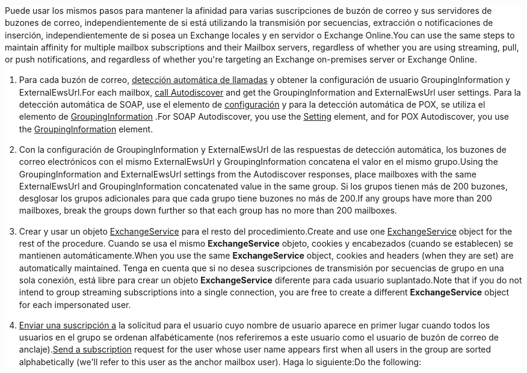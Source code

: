 <span data-ttu-id="80f46-123">Puede usar los mismos pasos para mantener la afinidad para varias suscripciones de buzón de correo y sus servidores de buzones de correo, independientemente de si está utilizando la transmisión por secuencias, extracción o notificaciones de inserción, independientemente de si posea un Exchange locales y en servidor o Exchange Online.</span><span class="sxs-lookup"><span data-stu-id="80f46-123">You can use the same steps to maintain affinity for multiple mailbox subscriptions and their Mailbox servers, regardless of whether you are using streaming, pull, or push notifications, and regardless of whether you're targeting an Exchange on-premises server or Exchange Online.</span></span>
  
1. <span data-ttu-id="80f46-124">Para cada buzón de correo, [detección automática de llamadas](how-to-get-user-settings-from-exchange-by-using-autodiscover.md) y obtener la configuración de usuario GroupingInformation y ExternalEwsUrl.</span><span class="sxs-lookup"><span data-stu-id="80f46-124">For each mailbox, [call Autodiscover](how-to-get-user-settings-from-exchange-by-using-autodiscover.md) and get the GroupingInformation and ExternalEwsUrl user settings.</span></span> <span data-ttu-id="80f46-125">Para la detección automática de SOAP, use el elemento de [configuración](http://msdn.microsoft.com/library/43db26e1-f7be-49fd-b26b-fc1b10bd3458%28Office.15%29.aspx) y para la detección automática de POX, se utiliza el elemento de [GroupingInformation](http://msdn.microsoft.com/library/2d8a007f-d79c-43c8-90e3-2c6d883f3a7c%28Office.15%29.aspx) .</span><span class="sxs-lookup"><span data-stu-id="80f46-125">For SOAP Autodiscover, you use the [Setting](http://msdn.microsoft.com/library/43db26e1-f7be-49fd-b26b-fc1b10bd3458%28Office.15%29.aspx) element, and for POX Autodiscover, you use the [GroupingInformation](http://msdn.microsoft.com/library/2d8a007f-d79c-43c8-90e3-2c6d883f3a7c%28Office.15%29.aspx) element.</span></span> 
    
2. <span data-ttu-id="80f46-126">Con la configuración de GroupingInformation y ExternalEwsUrl de las respuestas de detección automática, los buzones de correo electrónicos con el mismo ExternalEwsUrl y GroupingInformation concatena el valor en el mismo grupo.</span><span class="sxs-lookup"><span data-stu-id="80f46-126">Using the GroupingInformation and ExternalEwsUrl settings from the Autodiscover responses, place mailboxes with the same ExternalEwsUrl and GroupingInformation concatenated value in the same group.</span></span> <span data-ttu-id="80f46-127">Si los grupos tienen más de 200 buzones, desglosar los grupos adicionales para que cada grupo tiene buzones no más de 200.</span><span class="sxs-lookup"><span data-stu-id="80f46-127">If any groups have more than 200 mailboxes, break the groups down further so that each group has no more than 200 mailboxes.</span></span>
    
3. <span data-ttu-id="80f46-128">Crear y usar un objeto [ExchangeService](http://msdn.microsoft.com/en-us/library/microsoft.exchange.webservices.data.exchangeservice%28v=EXCHG.80%29.aspx) para el resto del procedimiento.</span><span class="sxs-lookup"><span data-stu-id="80f46-128">Create and use one [ExchangeService](http://msdn.microsoft.com/en-us/library/microsoft.exchange.webservices.data.exchangeservice%28v=EXCHG.80%29.aspx) object for the rest of the procedure.</span></span> <span data-ttu-id="80f46-129">Cuando se usa el mismo **ExchangeService** objeto, cookies y encabezados (cuando se establecen) se mantienen automáticamente.</span><span class="sxs-lookup"><span data-stu-id="80f46-129">When you use the same **ExchangeService** object, cookies and headers (when they are set) are automatically maintained.</span></span> <span data-ttu-id="80f46-130">Tenga en cuenta que si no desea suscripciones de transmisión por secuencias de grupo en una sola conexión, está libre para crear un objeto **ExchangeService** diferente para cada usuario suplantado.</span><span class="sxs-lookup"><span data-stu-id="80f46-130">Note that if you do not intend to group streaming subscriptions into a single connection, you are free to create a different **ExchangeService** object for each impersonated user.</span></span> 
    
4. <span data-ttu-id="80f46-131">[Enviar una suscripción a](notification-subscriptions-mailbox-events-and-ews-in-exchange.md) la solicitud para el usuario cuyo nombre de usuario aparece en primer lugar cuando todos los usuarios en el grupo se ordenan alfabéticamente (nos referiremos a este usuario como el usuario de buzón de correo de anclaje).</span><span class="sxs-lookup"><span data-stu-id="80f46-131">[Send a subscription](notification-subscriptions-mailbox-events-and-ews-in-exchange.md) request for the user whose user name appears first when all users in the group are sorted alphabetically (we'll refer to this user as the anchor mailbox user).</span></span> <span data-ttu-id="80f46-132">Haga lo siguiente:</span><span class="sxs-lookup"><span data-stu-id="80f46-132">Do the following:</span></span> 
    